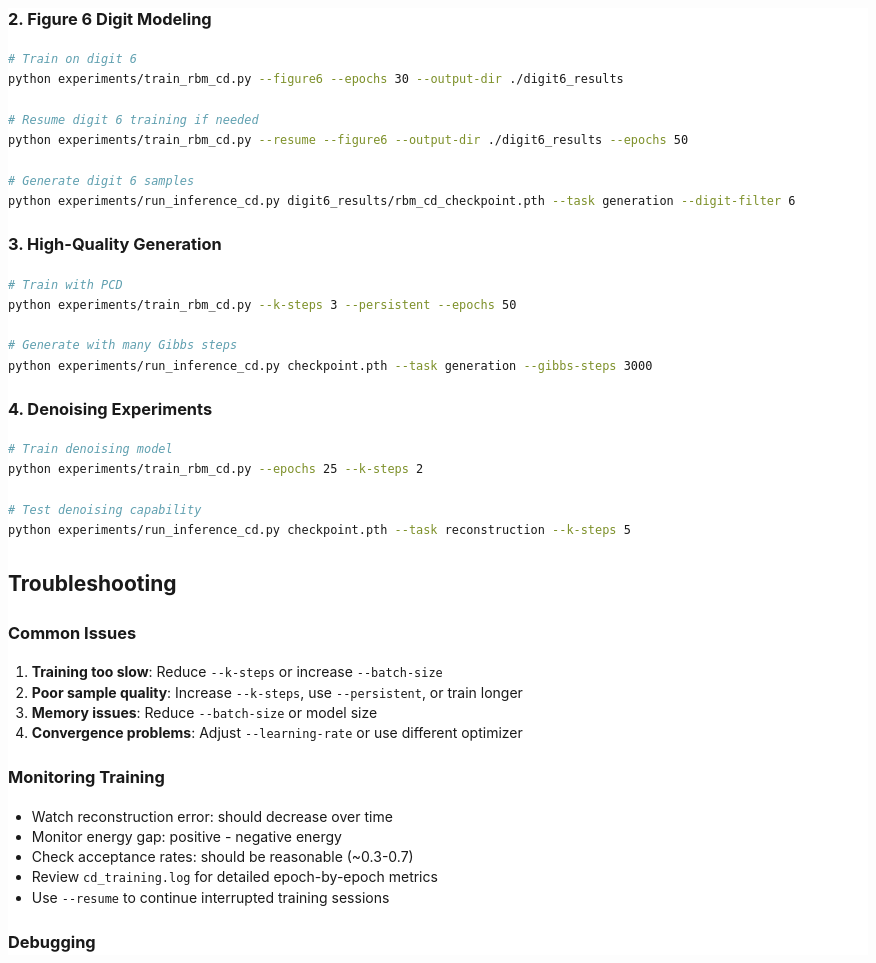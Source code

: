 ### 2. Figure 6 Digit Modeling

```bash
# Train on digit 6
python experiments/train_rbm_cd.py --figure6 --epochs 30 --output-dir ./digit6_results

# Resume digit 6 training if needed
python experiments/train_rbm_cd.py --resume --figure6 --output-dir ./digit6_results --epochs 50

# Generate digit 6 samples
python experiments/run_inference_cd.py digit6_results/rbm_cd_checkpoint.pth --task generation --digit-filter 6
```

### 3. High-Quality Generation

```bash
# Train with PCD
python experiments/train_rbm_cd.py --k-steps 3 --persistent --epochs 50

# Generate with many Gibbs steps
python experiments/run_inference_cd.py checkpoint.pth --task generation --gibbs-steps 3000
```

### 4. Denoising Experiments

```bash
# Train denoising model
python experiments/train_rbm_cd.py --epochs 25 --k-steps 2

# Test denoising capability
python experiments/run_inference_cd.py checkpoint.pth --task reconstruction --k-steps 5
```

## Troubleshooting

### Common Issues

1. **Training too slow**: Reduce `--k-steps` or increase `--batch-size`
2. **Poor sample quality**: Increase `--k-steps`, use `--persistent`, or train longer
3. **Memory issues**: Reduce `--batch-size` or model size
4. **Convergence problems**: Adjust `--learning-rate` or use different optimizer

### Monitoring Training

- Watch reconstruction error: should decrease over time
- Monitor energy gap: positive - negative energy
- Check acceptance rates: should be reasonable (~0.3-0.7)
- Review `cd_training.log` for detailed epoch-by-epoch metrics
- Use `--resume` to continue interrupted training sessions

### Debugging
